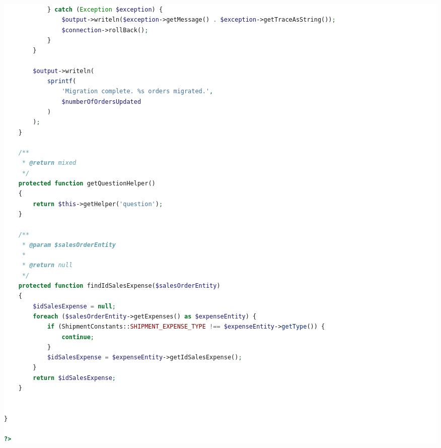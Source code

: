 ```php
            } catch (Exception $exception) {
                $output->writeln($exception->getMessage() . $exception->getTraceAsString());
                $connection->rollBack();
            }
        }

        $output->writeln(
            sprintf(
                'Migration complete. %s orders migrated.',
                $numberOfOrdersUpdated
            )
        );
    }

    /**
     * @return mixed
     */
    protected function getQuestionHelper()
    {
        return $this->getHelper('question');
    }

    /**
     * @param $salesOrderEntity
     *
     * @return null
     */
    protected function findIdSalesExpense($salesOrderEntity)
    {
        $idSalesExpense = null;
        foreach ($salesOrderEntity->getExpenses() as $expenseEntity) {
            if (ShipmentConstants::SHIPMENT_EXPENSE_TYPE !== $expenseEntity->getType()) {
                continue;
            }
            $idSalesExpense = $expenseEntity->getIdSalesExpense();
        }
        return $idSalesExpense;
    }


}

?>
```
